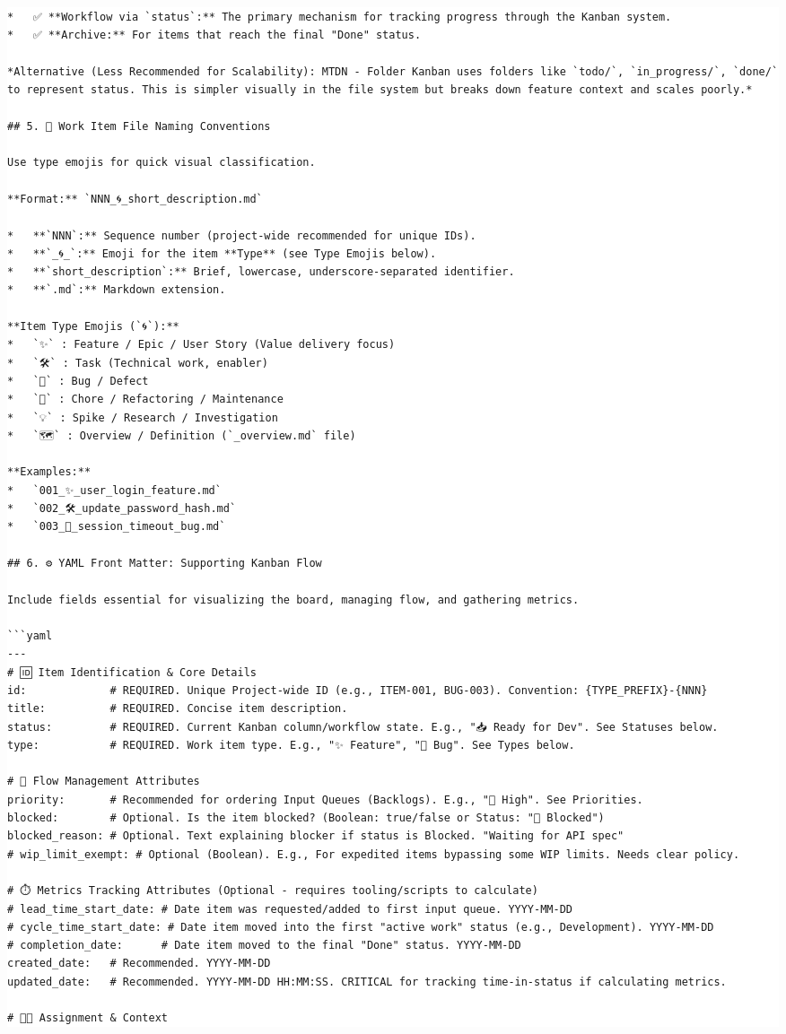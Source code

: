 ```
*   ✅ **Workflow via `status`:** The primary mechanism for tracking progress through the Kanban system.
*   ✅ **Archive:** For items that reach the final "Done" status.

*Alternative (Less Recommended for Scalability): MTDN - Folder Kanban uses folders like `todo/`, `in_progress/`, `done/` to represent status. This is simpler visually in the file system but breaks down feature context and scales poorly.*

## 5. 📄 Work Item File Naming Conventions

Use type emojis for quick visual classification.

**Format:** `NNN_🌀_short_description.md`

*   **`NNN`:** Sequence number (project-wide recommended for unique IDs).
*   **`_🌀_`:** Emoji for the item **Type** (see Type Emojis below).
*   **`short_description`:** Brief, lowercase, underscore-separated identifier.
*   **`.md`:** Markdown extension.

**Item Type Emojis (`🌀`):**
*   `✨` : Feature / Epic / User Story (Value delivery focus)
*   `🛠️` : Task (Technical work, enabler)
*   `🐞` : Bug / Defect
*   `🧹` : Chore / Refactoring / Maintenance
*   `💡` : Spike / Research / Investigation
*   `🗺️` : Overview / Definition (`_overview.md` file)

**Examples:**
*   `001_✨_user_login_feature.md`
*   `002_🛠️_update_password_hash.md`
*   `003_🐞_session_timeout_bug.md`

## 6. ⚙️ YAML Front Matter: Supporting Kanban Flow

Include fields essential for visualizing the board, managing flow, and gathering metrics.

```yaml
---
# 🆔 Item Identification & Core Details
id:             # REQUIRED. Unique Project-wide ID (e.g., ITEM-001, BUG-003). Convention: {TYPE_PREFIX}-{NNN}
title:          # REQUIRED. Concise item description.
status:         # REQUIRED. Current Kanban column/workflow state. E.g., "📥 Ready for Dev". See Statuses below.
type:           # REQUIRED. Work item type. E.g., "✨ Feature", "🐞 Bug". See Types below.

# 🌊 Flow Management Attributes
priority:       # Recommended for ordering Input Queues (Backlogs). E.g., "🔼 High". See Priorities.
blocked:        # Optional. Is the item blocked? (Boolean: true/false or Status: "🚧 Blocked")
blocked_reason: # Optional. Text explaining blocker if status is Blocked. "Waiting for API spec"
# wip_limit_exempt: # Optional (Boolean). E.g., For expedited items bypassing some WIP limits. Needs clear policy.

# ⏱️ Metrics Tracking Attributes (Optional - requires tooling/scripts to calculate)
# lead_time_start_date: # Date item was requested/added to first input queue. YYYY-MM-DD
# cycle_time_start_date: # Date item moved into the first "active work" status (e.g., Development). YYYY-MM-DD
# completion_date:      # Date item moved to the final "Done" status. YYYY-MM-DD
created_date:   # Recommended. YYYY-MM-DD
updated_date:   # Recommended. YYYY-MM-DD HH:MM:SS. CRITICAL for tracking time-in-status if calculating metrics.

# 🧑‍💻 Assignment & Context
```